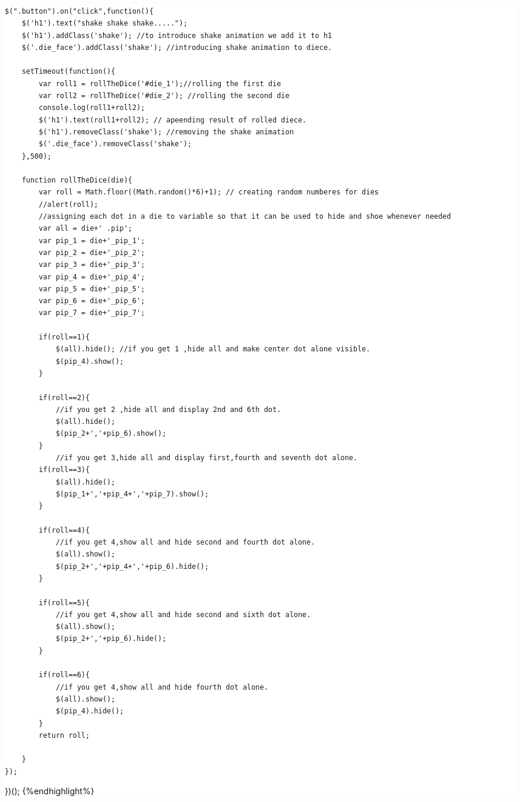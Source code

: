 	$(".button").on("click",function(){
		$('h1').text("shake shake shake.....");
		$('h1').addClass('shake'); //to introduce shake animation we add it to h1
		$('.die_face').addClass('shake'); //introducing shake animation to diece.

		setTimeout(function(){
			var roll1 = rollTheDice('#die_1');//rolling the first die
			var roll2 = rollTheDice('#die_2'); //rolling the second die
			console.log(roll1+roll2); 
			$('h1').text(roll1+roll2); // apeending result of rolled diece.
			$('h1').removeClass('shake'); //removing the shake animation
			$('.die_face').removeClass('shake');
		},500);

		function rollTheDice(die){
			var roll = Math.floor((Math.random()*6)+1); // creating random numberes for dies
			//alert(roll);
			//assigning each dot in a die to variable so that it can be used to hide and shoe whenever needed
			var all = die+' .pip'; 
			var pip_1 = die+'_pip_1';
			var pip_2 = die+'_pip_2';
			var pip_3 = die+'_pip_3';
			var pip_4 = die+'_pip_4';
			var pip_5 = die+'_pip_5';
			var pip_6 = die+'_pip_6';
			var pip_7 = die+'_pip_7';

			if(roll==1){
				$(all).hide(); //if you get 1 ,hide all and make center dot alone visible.
				$(pip_4).show();
			}

			if(roll==2){
				//if you get 2 ,hide all and display 2nd and 6th dot.
				$(all).hide();
				$(pip_2+','+pip_6).show();
			}
				//if you get 3,hide all and display first,fourth and seventh dot alone.
			if(roll==3){
				$(all).hide();
				$(pip_1+','+pip_4+','+pip_7).show();
			}

			if(roll==4){
				//if you get 4,show all and hide second and fourth dot alone.
				$(all).show();
				$(pip_2+','+pip_4+','+pip_6).hide();
			}

			if(roll==5){
				//if you get 4,show all and hide second and sixth dot alone.
				$(all).show();
				$(pip_2+','+pip_6).hide();
			}

			if(roll==6){
				//if you get 4,show all and hide fourth dot alone.
				$(all).show();
				$(pip_4).hide();
			}
			return roll;

		}
	});

})();
{%endhighlight%}
